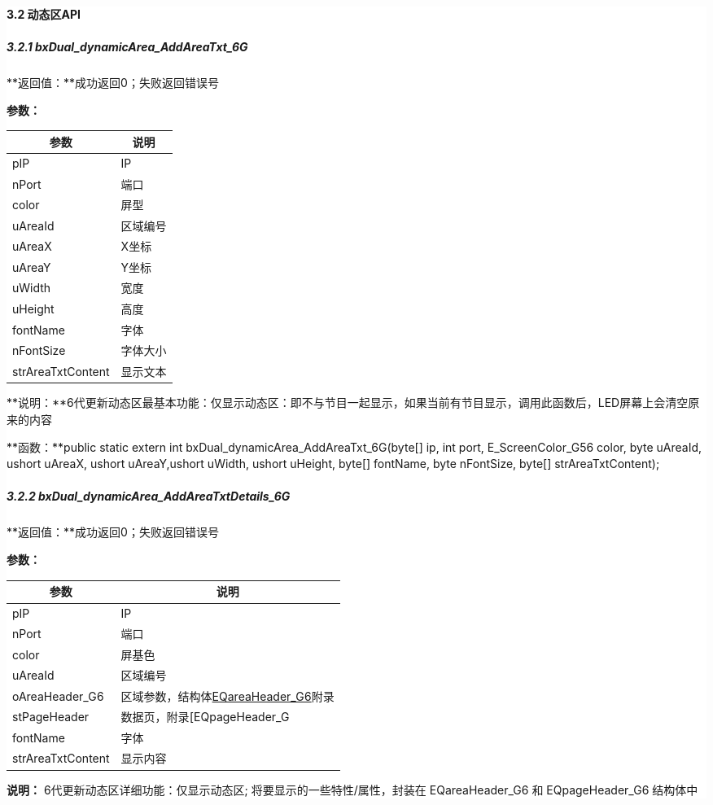 #### 3.2 动态区API

##### 3.2.1 bxDual_dynamicArea_AddAreaTxt_6G

**返回值：**成功返回0；失败返回错误号 

**参数：**

| 参数              | 说明     |
| ----------------- | -------- |
| pIP               | IP       |
| nPort             | 端口     |
| color             | 屏型     |
| uAreaId           | 区域编号 |
| uAreaX            | X坐标    |
| uAreaY            | Y坐标    |
| uWidth            | 宽度     |
| uHeight           | 高度     |
| fontName          | 字体     |
| nFontSize         | 字体大小 |
| strAreaTxtContent | 显示文本 |

**说明：**6代更新动态区最基本功能：仅显示动态区：即不与节目一起显示，如果当前有节目显示，调用此函数后，LED屏幕上会清空原来的内容

**函数：**public static extern int bxDual_dynamicArea_AddAreaTxt_6G(byte[] ip, int port, E_ScreenColor_G56 color, byte uAreaId, ushort uAreaX, ushort uAreaY,ushort uWidth, ushort uHeight, byte[] fontName, byte nFontSize, byte[] strAreaTxtContent);

##### 3.2.2 bxDual_dynamicArea_AddAreaTxtDetails_6G

**返回值：**成功返回0；失败返回错误号 

**参数：**

| 参数              | 说明                                                    |
| ----------------- | ------------------------------------------------------- |
| pIP               | IP                                                      |
| nPort             | 端口                                                    |
| color             | 屏基色                                                  |
| uAreaId           | 区域编号                                                |
| oAreaHeader_G6    | 区域参数，结构体[EQareaHeader_G6](#EQareaHeader_G6)附录 |
| stPageHeader      | 数据页，附录[EQpageHeader_G                             |
| fontName          | 字体                                                    |
| strAreaTxtContent | 显示内容                                                |
**说明：** 6代更新动态区详细功能：仅显示动态区; 将要显示的一些特性/属性，封装在 EQareaHeader_G6 和 EQpageHeader_G6 结构体中
